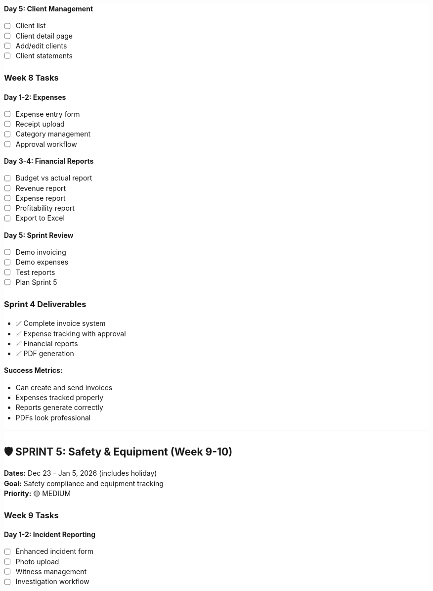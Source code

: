 **Day 5: Client Management**
- [ ] Client list
- [ ] Client detail page
- [ ] Add/edit clients
- [ ] Client statements

### Week 8 Tasks
**Day 1-2: Expenses**
- [ ] Expense entry form
- [ ] Receipt upload
- [ ] Category management
- [ ] Approval workflow

**Day 3-4: Financial Reports**
- [ ] Budget vs actual report
- [ ] Revenue report
- [ ] Expense report
- [ ] Profitability report
- [ ] Export to Excel

**Day 5: Sprint Review**
- [ ] Demo invoicing
- [ ] Demo expenses
- [ ] Test reports
- [ ] Plan Sprint 5

### Sprint 4 Deliverables
- ✅ Complete invoice system
- ✅ Expense tracking with approval
- ✅ Financial reports
- ✅ PDF generation

**Success Metrics:**
- Can create and send invoices
- Expenses tracked properly
- Reports generate correctly
- PDFs look professional

---

## 🛡️ SPRINT 5: Safety & Equipment (Week 9-10)
**Dates:** Dec 23 - Jan 5, 2026 (includes holiday)  
**Goal:** Safety compliance and equipment tracking  
**Priority:** 🟡 MEDIUM

### Week 9 Tasks
**Day 1-2: Incident Reporting**
- [ ] Enhanced incident form
- [ ] Photo upload
- [ ] Witness management
- [ ] Investigation workflow
